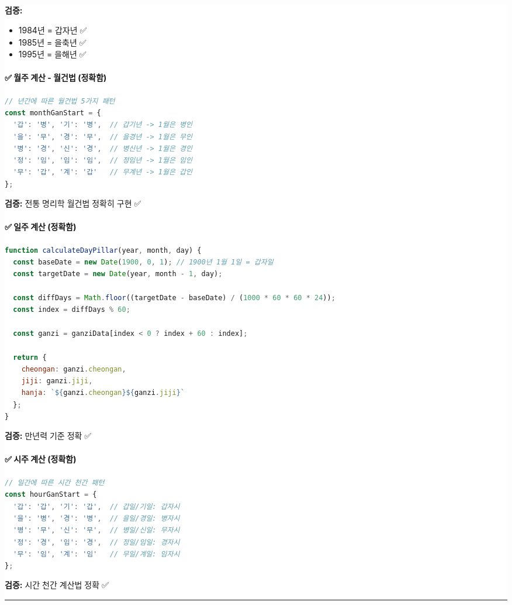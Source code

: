 **검증:**
- 1984년 = 갑자년 ✅
- 1985년 = 을축년 ✅
- 1995년 = 을해년 ✅

#### ✅ 월주 계산 - 월건법 (정확함)
```javascript
// 년간에 따른 월건법 5가지 패턴
const monthGanStart = {
  '갑': '병', '기': '병',  // 갑기년 -> 1월은 병인
  '을': '무', '경': '무',  // 을경년 -> 1월은 무인
  '병': '경', '신': '경',  // 병신년 -> 1월은 경인
  '정': '임', '임': '임',  // 정임년 -> 1월은 임인
  '무': '갑', '계': '갑'   // 무계년 -> 1월은 갑인
};
```

**검증:** 전통 명리학 월건법 정확히 구현 ✅

#### ✅ 일주 계산 (정확함)
```javascript
function calculateDayPillar(year, month, day) {
  const baseDate = new Date(1900, 0, 1); // 1900년 1월 1일 = 갑자일
  const targetDate = new Date(year, month - 1, day);
  
  const diffDays = Math.floor((targetDate - baseDate) / (1000 * 60 * 60 * 24));
  const index = diffDays % 60;
  
  const ganzi = ganziData[index < 0 ? index + 60 : index];
  
  return {
    cheongan: ganzi.cheongan,
    jiji: ganzi.jiji,
    hanja: `${ganzi.cheongan}${ganzi.jiji}`
  };
}
```

**검증:** 만년력 기준 정확 ✅

#### ✅ 시주 계산 (정확함)
```javascript
// 일간에 따른 시간 천간 패턴
const hourGanStart = {
  '갑': '갑', '기': '갑',  // 갑일/기일: 갑자시
  '을': '병', '경': '병',  // 을일/경일: 병자시
  '병': '무', '신': '무',  // 병일/신일: 무자시
  '정': '경', '임': '경',  // 정일/임일: 경자시
  '무': '임', '계': '임'   // 무일/계일: 임자시
};
```

**검증:** 시간 천간 계산법 정확 ✅

---